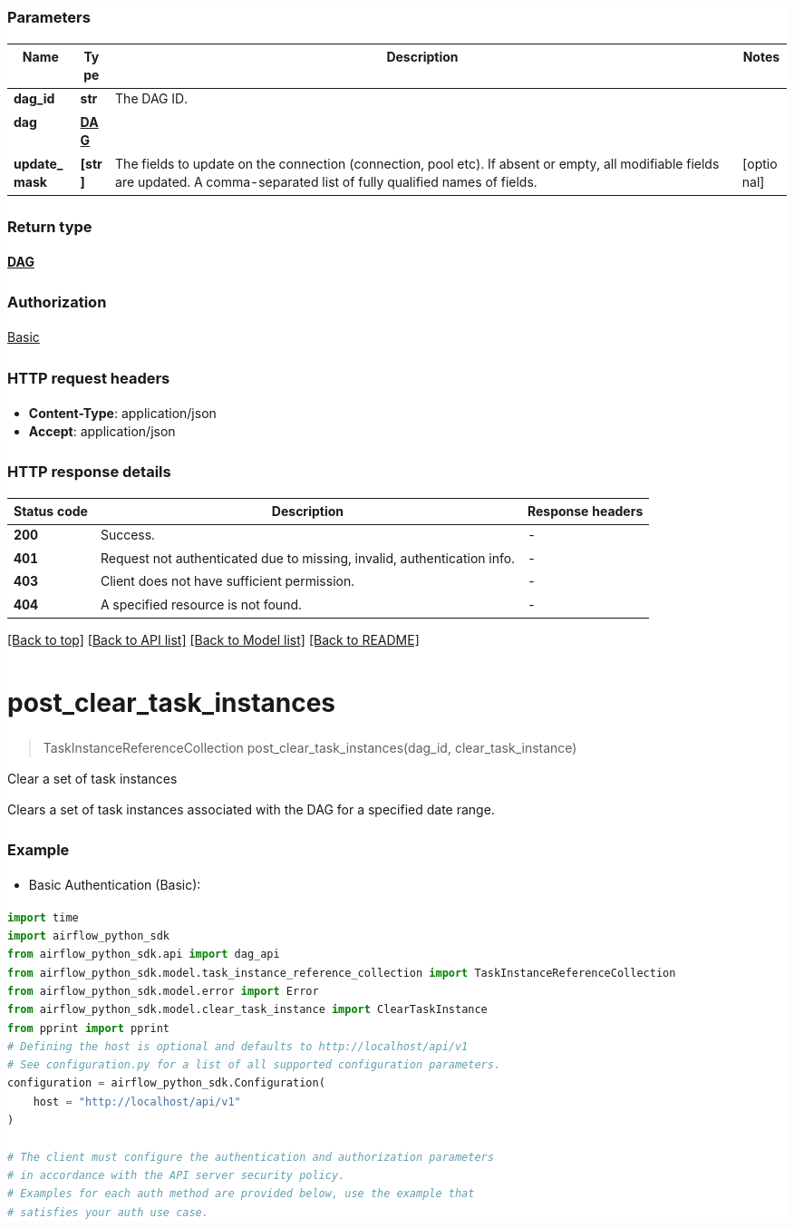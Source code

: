 ### Parameters

Name | Type | Description  | Notes
------------- | ------------- | ------------- | -------------
 **dag_id** | **str**| The DAG ID. |
 **dag** | [**DAG**](DAG.md)|  |
 **update_mask** | **[str]**| The fields to update on the connection (connection, pool etc). If absent or empty, all modifiable fields are updated. A comma-separated list of fully qualified names of fields.  | [optional]

### Return type

[**DAG**](DAG.md)

### Authorization

[Basic](../README.md#Basic)

### HTTP request headers

 - **Content-Type**: application/json
 - **Accept**: application/json

### HTTP response details
| Status code | Description | Response headers |
|-------------|-------------|------------------|
**200** | Success. |  -  |
**401** | Request not authenticated due to missing, invalid, authentication info. |  -  |
**403** | Client does not have sufficient permission. |  -  |
**404** | A specified resource is not found. |  -  |

[[Back to top]](#) [[Back to API list]](../README.md#documentation-for-api-endpoints) [[Back to Model list]](../README.md#documentation-for-models) [[Back to README]](../README.md)

# **post_clear_task_instances**
> TaskInstanceReferenceCollection post_clear_task_instances(dag_id, clear_task_instance)

Clear a set of task instances

Clears a set of task instances associated with the DAG for a specified date range. 

### Example

* Basic Authentication (Basic):
```python
import time
import airflow_python_sdk
from airflow_python_sdk.api import dag_api
from airflow_python_sdk.model.task_instance_reference_collection import TaskInstanceReferenceCollection
from airflow_python_sdk.model.error import Error
from airflow_python_sdk.model.clear_task_instance import ClearTaskInstance
from pprint import pprint
# Defining the host is optional and defaults to http://localhost/api/v1
# See configuration.py for a list of all supported configuration parameters.
configuration = airflow_python_sdk.Configuration(
    host = "http://localhost/api/v1"
)

# The client must configure the authentication and authorization parameters
# in accordance with the API server security policy.
# Examples for each auth method are provided below, use the example that
# satisfies your auth use case.

```